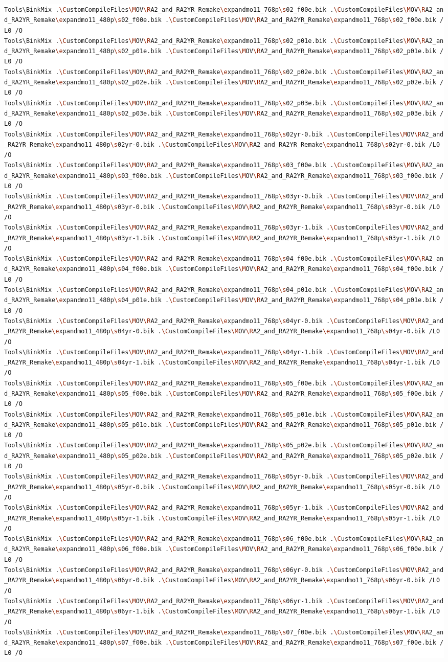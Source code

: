 ```sh
Tools\BinkMix .\CustomCompileFiles\MOV\RA2_and_RA2YR_Remake\expandmo11_768p\s02_f00e.bik .\CustomCompileFiles\MOV\RA2_and_RA2YR_Remake\expandmo11_480p\s02_f00e.bik .\CustomCompileFiles\MOV\RA2_and_RA2YR_Remake\expandmo11_768p\s02_f00e.bik /L0 /O
Tools\BinkMix .\CustomCompileFiles\MOV\RA2_and_RA2YR_Remake\expandmo11_768p\s02_p01e.bik .\CustomCompileFiles\MOV\RA2_and_RA2YR_Remake\expandmo11_480p\s02_p01e.bik .\CustomCompileFiles\MOV\RA2_and_RA2YR_Remake\expandmo11_768p\s02_p01e.bik /L0 /O
Tools\BinkMix .\CustomCompileFiles\MOV\RA2_and_RA2YR_Remake\expandmo11_768p\s02_p02e.bik .\CustomCompileFiles\MOV\RA2_and_RA2YR_Remake\expandmo11_480p\s02_p02e.bik .\CustomCompileFiles\MOV\RA2_and_RA2YR_Remake\expandmo11_768p\s02_p02e.bik /L0 /O
Tools\BinkMix .\CustomCompileFiles\MOV\RA2_and_RA2YR_Remake\expandmo11_768p\s02_p03e.bik .\CustomCompileFiles\MOV\RA2_and_RA2YR_Remake\expandmo11_480p\s02_p03e.bik .\CustomCompileFiles\MOV\RA2_and_RA2YR_Remake\expandmo11_768p\s02_p03e.bik /L0 /O
Tools\BinkMix .\CustomCompileFiles\MOV\RA2_and_RA2YR_Remake\expandmo11_768p\s02yr-0.bik .\CustomCompileFiles\MOV\RA2_and_RA2YR_Remake\expandmo11_480p\s02yr-0.bik .\CustomCompileFiles\MOV\RA2_and_RA2YR_Remake\expandmo11_768p\s02yr-0.bik /L0 /O
Tools\BinkMix .\CustomCompileFiles\MOV\RA2_and_RA2YR_Remake\expandmo11_768p\s03_f00e.bik .\CustomCompileFiles\MOV\RA2_and_RA2YR_Remake\expandmo11_480p\s03_f00e.bik .\CustomCompileFiles\MOV\RA2_and_RA2YR_Remake\expandmo11_768p\s03_f00e.bik /L0 /O
Tools\BinkMix .\CustomCompileFiles\MOV\RA2_and_RA2YR_Remake\expandmo11_768p\s03yr-0.bik .\CustomCompileFiles\MOV\RA2_and_RA2YR_Remake\expandmo11_480p\s03yr-0.bik .\CustomCompileFiles\MOV\RA2_and_RA2YR_Remake\expandmo11_768p\s03yr-0.bik /L0 /O
Tools\BinkMix .\CustomCompileFiles\MOV\RA2_and_RA2YR_Remake\expandmo11_768p\s03yr-1.bik .\CustomCompileFiles\MOV\RA2_and_RA2YR_Remake\expandmo11_480p\s03yr-1.bik .\CustomCompileFiles\MOV\RA2_and_RA2YR_Remake\expandmo11_768p\s03yr-1.bik /L0 /O
Tools\BinkMix .\CustomCompileFiles\MOV\RA2_and_RA2YR_Remake\expandmo11_768p\s04_f00e.bik .\CustomCompileFiles\MOV\RA2_and_RA2YR_Remake\expandmo11_480p\s04_f00e.bik .\CustomCompileFiles\MOV\RA2_and_RA2YR_Remake\expandmo11_768p\s04_f00e.bik /L0 /O
Tools\BinkMix .\CustomCompileFiles\MOV\RA2_and_RA2YR_Remake\expandmo11_768p\s04_p01e.bik .\CustomCompileFiles\MOV\RA2_and_RA2YR_Remake\expandmo11_480p\s04_p01e.bik .\CustomCompileFiles\MOV\RA2_and_RA2YR_Remake\expandmo11_768p\s04_p01e.bik /L0 /O
Tools\BinkMix .\CustomCompileFiles\MOV\RA2_and_RA2YR_Remake\expandmo11_768p\s04yr-0.bik .\CustomCompileFiles\MOV\RA2_and_RA2YR_Remake\expandmo11_480p\s04yr-0.bik .\CustomCompileFiles\MOV\RA2_and_RA2YR_Remake\expandmo11_768p\s04yr-0.bik /L0 /O
Tools\BinkMix .\CustomCompileFiles\MOV\RA2_and_RA2YR_Remake\expandmo11_768p\s04yr-1.bik .\CustomCompileFiles\MOV\RA2_and_RA2YR_Remake\expandmo11_480p\s04yr-1.bik .\CustomCompileFiles\MOV\RA2_and_RA2YR_Remake\expandmo11_768p\s04yr-1.bik /L0 /O
Tools\BinkMix .\CustomCompileFiles\MOV\RA2_and_RA2YR_Remake\expandmo11_768p\s05_f00e.bik .\CustomCompileFiles\MOV\RA2_and_RA2YR_Remake\expandmo11_480p\s05_f00e.bik .\CustomCompileFiles\MOV\RA2_and_RA2YR_Remake\expandmo11_768p\s05_f00e.bik /L0 /O
Tools\BinkMix .\CustomCompileFiles\MOV\RA2_and_RA2YR_Remake\expandmo11_768p\s05_p01e.bik .\CustomCompileFiles\MOV\RA2_and_RA2YR_Remake\expandmo11_480p\s05_p01e.bik .\CustomCompileFiles\MOV\RA2_and_RA2YR_Remake\expandmo11_768p\s05_p01e.bik /L0 /O
Tools\BinkMix .\CustomCompileFiles\MOV\RA2_and_RA2YR_Remake\expandmo11_768p\s05_p02e.bik .\CustomCompileFiles\MOV\RA2_and_RA2YR_Remake\expandmo11_480p\s05_p02e.bik .\CustomCompileFiles\MOV\RA2_and_RA2YR_Remake\expandmo11_768p\s05_p02e.bik /L0 /O
Tools\BinkMix .\CustomCompileFiles\MOV\RA2_and_RA2YR_Remake\expandmo11_768p\s05yr-0.bik .\CustomCompileFiles\MOV\RA2_and_RA2YR_Remake\expandmo11_480p\s05yr-0.bik .\CustomCompileFiles\MOV\RA2_and_RA2YR_Remake\expandmo11_768p\s05yr-0.bik /L0 /O
Tools\BinkMix .\CustomCompileFiles\MOV\RA2_and_RA2YR_Remake\expandmo11_768p\s05yr-1.bik .\CustomCompileFiles\MOV\RA2_and_RA2YR_Remake\expandmo11_480p\s05yr-1.bik .\CustomCompileFiles\MOV\RA2_and_RA2YR_Remake\expandmo11_768p\s05yr-1.bik /L0 /O
Tools\BinkMix .\CustomCompileFiles\MOV\RA2_and_RA2YR_Remake\expandmo11_768p\s06_f00e.bik .\CustomCompileFiles\MOV\RA2_and_RA2YR_Remake\expandmo11_480p\s06_f00e.bik .\CustomCompileFiles\MOV\RA2_and_RA2YR_Remake\expandmo11_768p\s06_f00e.bik /L0 /O
Tools\BinkMix .\CustomCompileFiles\MOV\RA2_and_RA2YR_Remake\expandmo11_768p\s06yr-0.bik .\CustomCompileFiles\MOV\RA2_and_RA2YR_Remake\expandmo11_480p\s06yr-0.bik .\CustomCompileFiles\MOV\RA2_and_RA2YR_Remake\expandmo11_768p\s06yr-0.bik /L0 /O
Tools\BinkMix .\CustomCompileFiles\MOV\RA2_and_RA2YR_Remake\expandmo11_768p\s06yr-1.bik .\CustomCompileFiles\MOV\RA2_and_RA2YR_Remake\expandmo11_480p\s06yr-1.bik .\CustomCompileFiles\MOV\RA2_and_RA2YR_Remake\expandmo11_768p\s06yr-1.bik /L0 /O
Tools\BinkMix .\CustomCompileFiles\MOV\RA2_and_RA2YR_Remake\expandmo11_768p\s07_f00e.bik .\CustomCompileFiles\MOV\RA2_and_RA2YR_Remake\expandmo11_480p\s07_f00e.bik .\CustomCompileFiles\MOV\RA2_and_RA2YR_Remake\expandmo11_768p\s07_f00e.bik /L0 /O
```